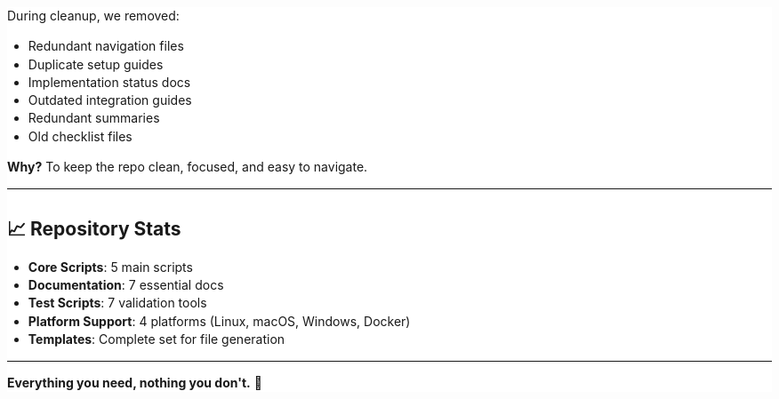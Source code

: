 During cleanup, we removed:
- Redundant navigation files
- Duplicate setup guides
- Implementation status docs
- Outdated integration guides
- Redundant summaries
- Old checklist files

**Why?** To keep the repo clean, focused, and easy to navigate.

---

## 📈 Repository Stats

- **Core Scripts**: 5 main scripts
- **Documentation**: 7 essential docs
- **Test Scripts**: 7 validation tools
- **Platform Support**: 4 platforms (Linux, macOS, Windows, Docker)
- **Templates**: Complete set for file generation

---

**Everything you need, nothing you don't.** 🎯
